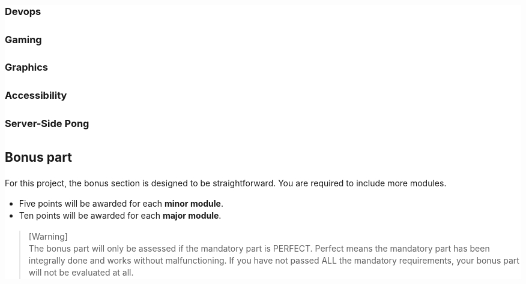 ### Devops

### Gaming

### Graphics

### Accessibility

### Server-Side Pong

## Bonus part

For this project, the bonus section is designed to be straightforward. You are required to include more modules.

- Five points will be awarded for each **minor module**.
- Ten points will be awarded for each **major module**.

> [Warning] <br> 
> The bonus part will only be assessed if the mandatory part is PERFECT.
> Perfect means the mandatory part has been integrally done and works without malfunctioning. 
> If you have not passed ALL the mandatory requirements, your bonus part will not be evaluated at all.

